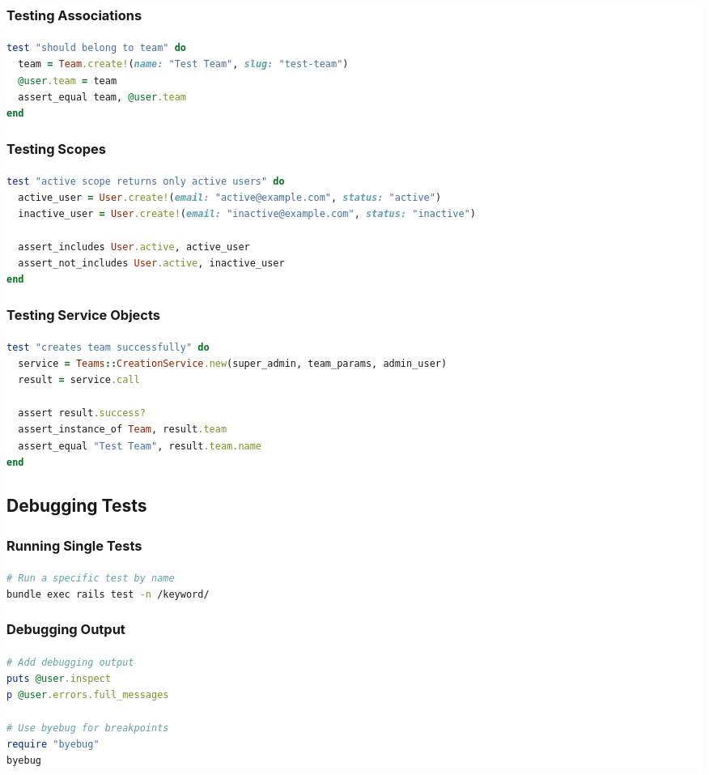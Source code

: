 ### Testing Associations

```ruby
test "should belong to team" do
  team = Team.create!(name: "Test Team", slug: "test-team")
  @user.team = team
  assert_equal team, @user.team
end
```

### Testing Scopes

```ruby
test "active scope returns only active users" do
  active_user = User.create!(email: "active@example.com", status: "active")
  inactive_user = User.create!(email: "inactive@example.com", status: "inactive")
  
  assert_includes User.active, active_user
  assert_not_includes User.active, inactive_user
end
```

### Testing Service Objects

```ruby
test "creates team successfully" do
  service = Teams::CreationService.new(super_admin, team_params, admin_user)
  result = service.call
  
  assert result.success?
  assert_instance_of Team, result.team
  assert_equal "Test Team", result.team.name
end
```

## Debugging Tests

### Running Single Tests

```bash
# Run a specific test by name
bundle exec rails test -n /keyword/
```

### Debugging Output

```ruby
# Add debugging output
puts @user.inspect
p @user.errors.full_messages

# Use byebug for breakpoints
require "byebug"
byebug
```
